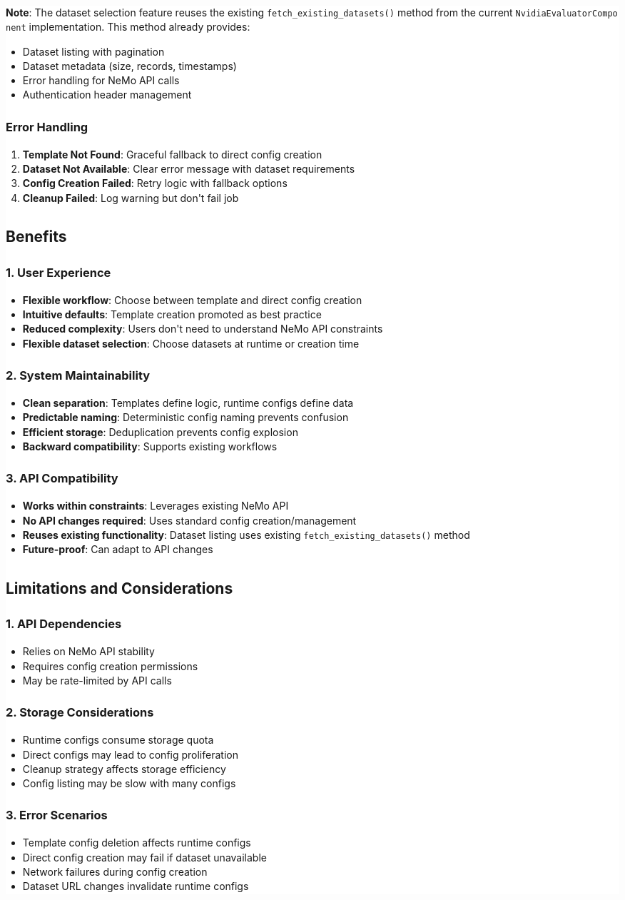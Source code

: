 **Note**: The dataset selection feature reuses the existing `fetch_existing_datasets()` method from the current `NvidiaEvaluatorComponent` implementation. This method already provides:
- Dataset listing with pagination
- Dataset metadata (size, records, timestamps)
- Error handling for NeMo API calls
- Authentication header management

### Error Handling

1. **Template Not Found**: Graceful fallback to direct config creation
2. **Dataset Not Available**: Clear error message with dataset requirements
3. **Config Creation Failed**: Retry logic with fallback options
4. **Cleanup Failed**: Log warning but don't fail job

## Benefits

### 1. **User Experience**
- **Flexible workflow**: Choose between template and direct config creation
- **Intuitive defaults**: Template creation promoted as best practice
- **Reduced complexity**: Users don't need to understand NeMo API constraints
- **Flexible dataset selection**: Choose datasets at runtime or creation time

### 2. **System Maintainability**
- **Clean separation**: Templates define logic, runtime configs define data
- **Predictable naming**: Deterministic config naming prevents confusion
- **Efficient storage**: Deduplication prevents config explosion
- **Backward compatibility**: Supports existing workflows

### 3. **API Compatibility**
- **Works within constraints**: Leverages existing NeMo API
- **No API changes required**: Uses standard config creation/management
- **Reuses existing functionality**: Dataset listing uses existing `fetch_existing_datasets()` method
- **Future-proof**: Can adapt to API changes

## Limitations and Considerations

### 1. **API Dependencies**
- Relies on NeMo API stability
- Requires config creation permissions
- May be rate-limited by API calls

### 2. **Storage Considerations**
- Runtime configs consume storage quota
- Direct configs may lead to config proliferation
- Cleanup strategy affects storage efficiency
- Config listing may be slow with many configs

### 3. **Error Scenarios**
- Template config deletion affects runtime configs
- Direct config creation may fail if dataset unavailable
- Network failures during config creation
- Dataset URL changes invalidate runtime configs
